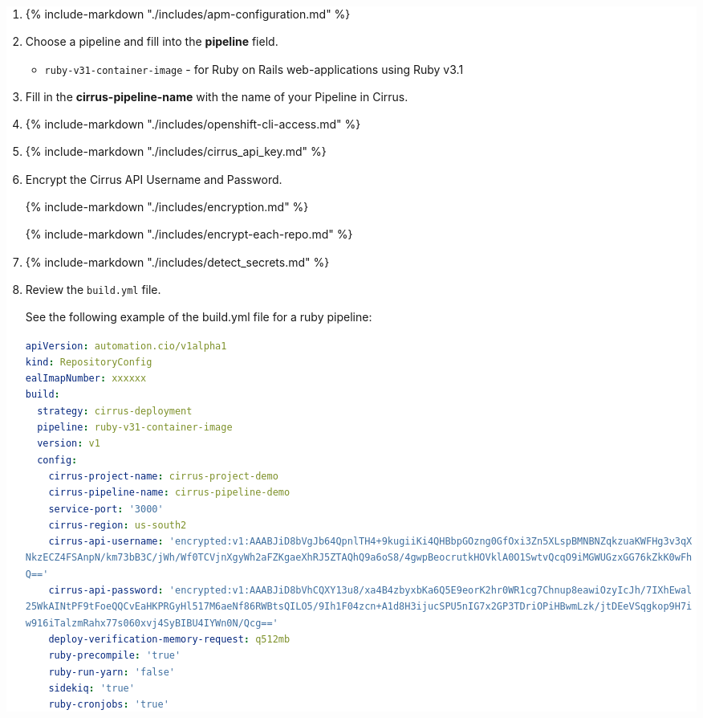 1.  {%
          include-markdown "./includes/apm-configuration.md"
    %}

1.  Choose a pipeline and fill into the **pipeline** field.

    - `ruby-v31-container-image` - for Ruby on Rails web-applications using Ruby v3.1

1.  Fill in the **cirrus-pipeline-name** with the name of your Pipeline in Cirrus.

1.  {%
       include-markdown "./includes/openshift-cli-access.md"
    %}

1.  {%
       include-markdown "./includes/cirrus_api_key.md"
    %}

1.  Encrypt the Cirrus API Username and Password.

    {%
      include-markdown "./includes/encryption.md"
    %}

    {%
        include-markdown "./includes/encrypt-each-repo.md"
    %}

1.  {%
       include-markdown "./includes/detect_secrets.md"
    %}

1.  Review the `build.yml` file.

    See the following example of the build.yml file for a ruby pipeline:

    ```yaml
    apiVersion: automation.cio/v1alpha1
    kind: RepositoryConfig
    ealImapNumber: xxxxxx
    build:
      strategy: cirrus-deployment
      pipeline: ruby-v31-container-image
      version: v1
      config:
        cirrus-project-name: cirrus-project-demo
        cirrus-pipeline-name: cirrus-pipeline-demo
        service-port: '3000'
        cirrus-region: us-south2
        cirrus-api-username: 'encrypted:v1:AAABJiD8bVgJb64QpnlTH4+9kugiiKi4QHBbpGOzng0GfOxi3Zn5XLspBMNBNZqkzuaKWFHg3v3qXNkzECZ4FSAnpN/km73bB3C/jWh/Wf0TCVjnXgyWh2aFZKgaeXhRJ5ZTAQhQ9a6oS8/4gwpBeocrutkHOVklA0O1SwtvQcqO9iMGWUGzxGG76kZkK0wFhQ=='
        cirrus-api-password: 'encrypted:v1:AAABJiD8bVhCQXY13u8/xa4B4zbyxbKa6Q5E9eorK2hr0WR1cg7Chnup8eawiOzyIcJh/7IXhEwal25WkAINtPF9tFoeQQCvEaHKPRGyHl517M6aeNf86RWBtsQILO5/9Ih1F04zcn+A1d8H3ijucSPU5nIG7x2GP3TDriOPiHBwmLzk/jtDEeVSqgkop9H7iw916iTalzmRahx77s060xvj4SyBIBU4IYWn0N/Qcg=='
        deploy-verification-memory-request: q512mb
        ruby-precompile: 'true'
        ruby-run-yarn: 'false'
        sidekiq: 'true'
        ruby-cronjobs: 'true'
    ```
